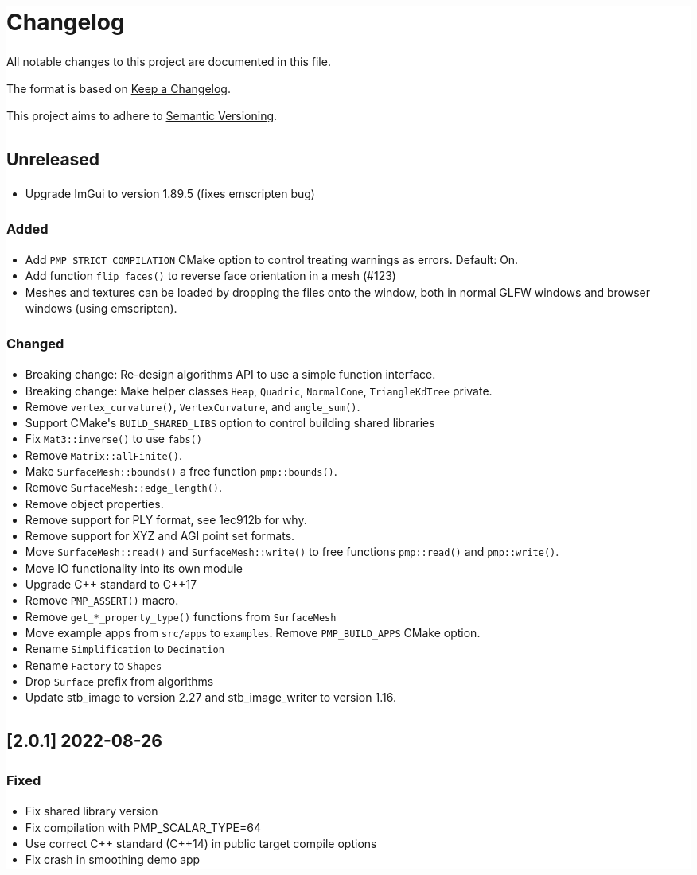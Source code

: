 # Changelog

All notable changes to this project are documented in this file.

The format is based on [Keep a Changelog](https://keepachangelog.com/en/1.0.0/).

This project aims to adhere to [Semantic Versioning](https://semver.org/spec/v2.0.0.html).

## Unreleased

- Upgrade ImGui to version 1.89.5 (fixes emscripten bug)

### Added

- Add `PMP_STRICT_COMPILATION` CMake option to control treating warnings as errors. Default: On.
- Add function `flip_faces()` to reverse face orientation in a mesh (#123)
- Meshes and textures can be loaded by dropping the files onto the window, both in 
  normal GLFW windows and browser windows (using emscripten).

### Changed

- Breaking change: Re-design algorithms API to use a simple function interface.
- Breaking change: Make helper classes `Heap`, `Quadric`, `NormalCone`, `TriangleKdTree` private.
- Remove `vertex_curvature()`, `VertexCurvature`, and `angle_sum()`.
- Support CMake's `BUILD_SHARED_LIBS` option to control building shared libraries
- Fix `Mat3::inverse()` to use `fabs()`
- Remove `Matrix::allFinite()`.
- Make `SurfaceMesh::bounds()` a free function `pmp::bounds()`.
- Remove `SurfaceMesh::edge_length()`.
- Remove object properties.
- Remove support for PLY format, see 1ec912b for why.
- Remove support for XYZ and AGI point set formats.
- Move `SurfaceMesh::read()` and `SurfaceMesh::write()` to free functions `pmp::read()` and `pmp::write()`.
- Move IO functionality into its own module
- Upgrade C++ standard to C++17
- Remove `PMP_ASSERT()` macro.
- Remove `get_*_property_type()` functions from `SurfaceMesh`
- Move example apps from `src/apps` to `examples`. Remove `PMP_BUILD_APPS` CMake option.
- Rename `Simplification` to `Decimation`
- Rename `Factory` to `Shapes`
- Drop `Surface` prefix from algorithms
- Update stb_image to version 2.27 and stb_image_writer to version 1.16.

## [2.0.1] 2022-08-26

### Fixed

- Fix shared library version
- Fix compilation with PMP_SCALAR_TYPE=64
- Use correct C++ standard (C++14) in public target compile options
- Fix crash in smoothing demo app
